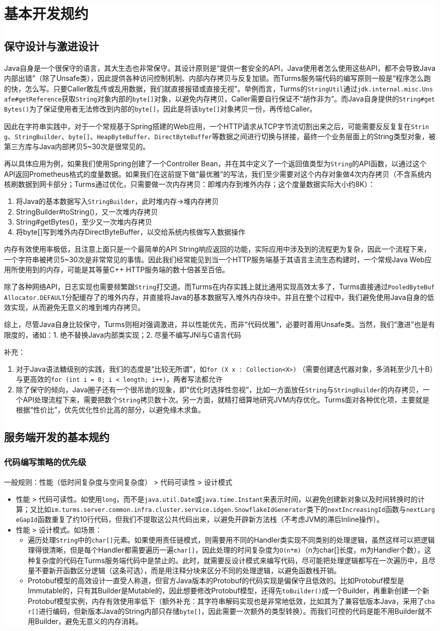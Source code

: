 # 基本开发规约

## 保守设计与激进设计

Java自身是一个很保守的语言，其大生态也非常保守。其设计原则是“提供一套安全的API，Java使用者怎么使用这些API，都不会导致Java内部出错”（除了Unsafe类），因此提供各种访问控制机制、内部内存拷贝与反复加锁。而Turms服务端代码的编写原则一般是“程序怎么跑的快，怎么写。只要Caller敢乱传或乱用数据，我们就直接报错或直接无视”。举例而言，Turms的`StringUtil`通过`jdk.internal.misc.Unsafe#getReference`获取`String`对象内部的`byte[]`对象，以避免内存拷贝，Caller需要自行保证不“胡作非为”。而Java自身提供的`String#getBytes()`为了保证使用者无法修改到内部的`byte[]`，因此是将该`byte[]`对象拷贝一份，再传给Caller。

因此在字符串实践中，对于一个常规基于Spring搭建的Web应用，一个HTTP请求从TCP字节流切割出来之后，可能需要反反复复在`String`、`StringBuilder`、`byte[]`、`HeapByteBuffer`、`DirectByteBuffer`等数据之间进行切换与拼接，最终一个业务层面上的String类型对象，被第三方库与Java内部拷贝5~30次是很常见的。

再以具体应用为例，如果我们使用Spring创建了一个Controller Bean，并在其中定义了一个返回值类型为`String`的API函数，以通过这个API返回Prometheus格式的度量数据。如果我们在这前提下做“最优雅”的写法，我们至少需要对这个内存对象做4次内存拷贝（不含系统内核刷数据到网卡部分；Turms通过优化，只需要做一次内存拷贝：即堆内存到堆外内存；这个度量数据实际大小约8K）：

1. 将Java的基本数据写入`StringBuilder`，此时堆内存->堆内存拷贝
2. StringBuilder#toString()，又一次堆内存拷贝
3. String#getBytes()，至少又一次堆内存拷贝
4. 将byte[]写到堆外内存DirectByteBuffer，以交给系统内核做写入数据操作

内存有效使用率极低，且注意上面只是一个最简单的API String响应返回的功能，实际应用中涉及到的流程更为复杂，因此一个流程下来，一个字符串被拷贝5~30次是非常常见的事情。因此我们经常能见到当一个HTTP服务端基于其语言主流生态构建时，一个常规Java Web应用所使用到的内存，可能是其等量C++ HTTP服务端的数十倍甚至百倍。

除了各种网络API，日志实现也需要频繁跟`String`打交道。而Turms在内存实践上就比通用实现高效太多了，Turms直接通过`PooledByteBufAllocator.DEFAULT`分配缓存了的堆外内存，并直接将Java的基本数据写入堆外内存块中。并且在整个过程中，我们避免使用Java自身的低效实现，从而避免无意义的堆到堆内存拷贝。

综上，尽管Java自身比较保守，Turms则相对强调激进，并以性能优先，而非“代码优雅”，必要时善用Unsafe类。当然，我们“激进”也是有限度的，诸如：1. 绝不替换Java内部类实现；2. 尽量不编写JNI与C语言代码

补充：

1. 对于Java语法糖级别的实践，我们的态度是“比较无所谓”，如`for (X x : Collection<X>)` （需要创建迭代器对象，多消耗至少几十B）与更高效的`for (int i = 0; i < length; i++)`，两者写法都允许
2. 除了保守的倾向，Java圈子还有一个很吊诡的现象，即“优化时选择性忽视”，比如一方面放任`String`与`StringBuilder`的内存拷贝，一个API处理流程下来，需要把数个`String`拷贝数十次。另一方面，就精打细算地研究JVM内存优化。Turms面对各种优化项，主要就是根据“性价比”，优先优化性价比高的部分，以避免缘木求鱼。

## 服务端开发的基本规约

### 代码编写策略的优先级

一般规则：性能（低时间复杂度与空间复杂度） > 代码可读性 > 设计模式

* 性能 > 代码可读性。如使用`long`，而不是`java.util.Date`或`java.time.Instant`来表示时间，以避免创建新对象以及时间转换时的计算；又比如`im.turms.server.common.infra.cluster.service.idgen.SnowflakeIdGenerator`类下的`nextIncreasingId`函数与`nextLargeGapId`函数重复了约10行代码，但我们不提取这公共代码出来，以避免开辟新方法栈（不考虑JVM的滞后Inline操作）。
* 性能 > 设计模式。如场景：
  * 遍历处理`String`中的`char[]`元素。如果使用责任链模式，则需要用不同的Handler类实现不同类别的处理逻辑，虽然这样可以把逻辑理得很清晰，但是每个Handler都需要遍历一遍`char[]`，因此处理的时间复杂度为`O(n*m)`（n为char[]长度，m为Handler个数），这种复杂度的代码在Turms服务端代码中是禁止的。此时，就需要反设计模式来编写代码，尽可能把处理逻辑都写在一次遍历中，且尽量不要新开函数区分逻辑（这条可选），而是用注释分块来区分不同的处理逻辑，以避免函数栈开销。
  * Protobuf模型的高效设计一直受人称道，但官方Java版本的Protobuf的代码实现是偏保守且低效的。比如Protobuf模型是Immutable的，只有其Builder是Mutable的，因此想要修改Protobuf模型，还得先`toBuilder()`成一个Builder，再重新创建一个新Protobuf模型实例，内存有效使用率低下（额外补充：其字符串解码实现也是非常地低效，比如其为了兼容低版本Java，采用了`char[]`进行编码，但新版本Java的String内部只存储`byte[]`，因此需要一次额外的类型转换）。而我们可控的代码是能不用Builder就不用Builder，避免无意义的内存消耗。
